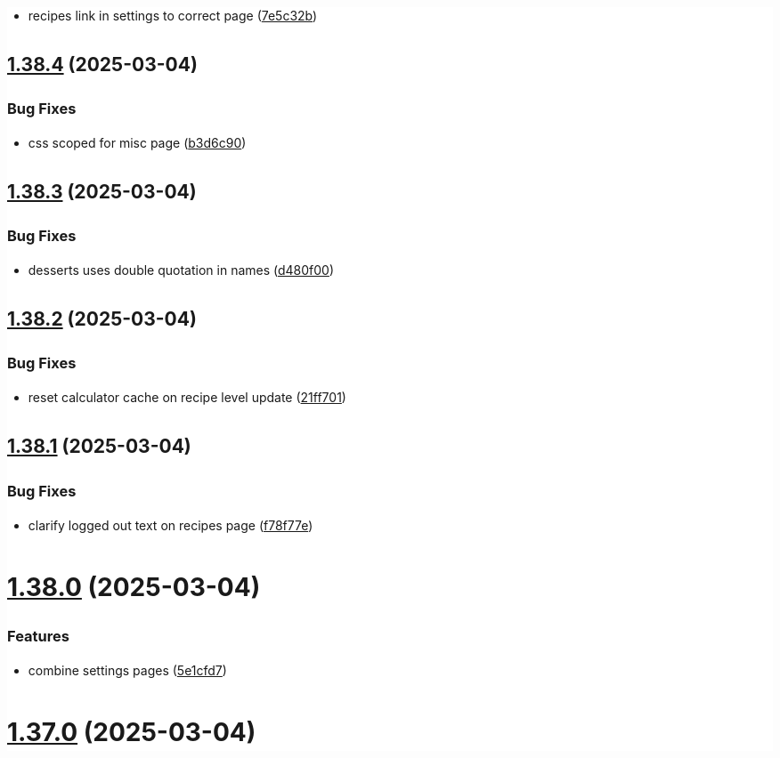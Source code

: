 * recipes link in settings to correct page ([7e5c32b](https://github.com/nerolis-lab/nerolis-lab/commit/7e5c32b623a30cb4604eab5c78e3b7ad80e43fd6))

## [1.38.4](https://github.com/nerolis-lab/nerolis-lab/compare/v1.38.3...v1.38.4) (2025-03-04)


### Bug Fixes

* css scoped for misc page ([b3d6c90](https://github.com/nerolis-lab/nerolis-lab/commit/b3d6c907c6dc6fe30a5c2f513ad32a66298a4195))

## [1.38.3](https://github.com/nerolis-lab/nerolis-lab/compare/v1.38.2...v1.38.3) (2025-03-04)


### Bug Fixes

* desserts uses double quotation in names ([d480f00](https://github.com/nerolis-lab/nerolis-lab/commit/d480f00c3f6b9662afd7168d128f27ff8ee9898a))

## [1.38.2](https://github.com/nerolis-lab/nerolis-lab/compare/v1.38.1...v1.38.2) (2025-03-04)


### Bug Fixes

* reset calculator cache on recipe level update ([21ff701](https://github.com/nerolis-lab/nerolis-lab/commit/21ff701736cfbf396fe52abdf16a373805ac5df6))

## [1.38.1](https://github.com/nerolis-lab/nerolis-lab/compare/v1.38.0...v1.38.1) (2025-03-04)


### Bug Fixes

* clarify logged out text on recipes page ([f78f77e](https://github.com/nerolis-lab/nerolis-lab/commit/f78f77e2dad0f388f4c69e15a9c46530d59f0021))

# [1.38.0](https://github.com/nerolis-lab/nerolis-lab/compare/v1.37.0...v1.38.0) (2025-03-04)


### Features

* combine settings pages ([5e1cfd7](https://github.com/nerolis-lab/nerolis-lab/commit/5e1cfd790680a3ccba75b6e92ed6fc025cbe5420))

# [1.37.0](https://github.com/nerolis-lab/nerolis-lab/compare/v1.36.4...v1.37.0) (2025-03-04)
